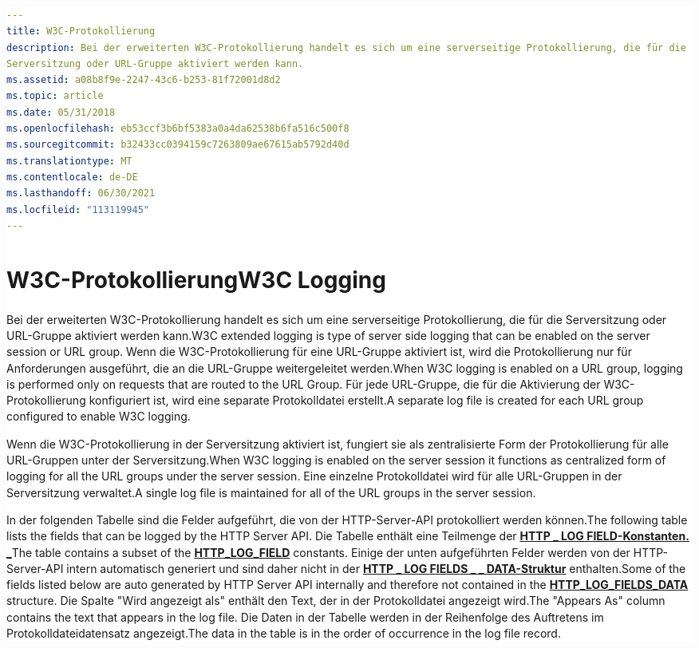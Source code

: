 ```yaml
---
title: W3C-Protokollierung
description: Bei der erweiterten W3C-Protokollierung handelt es sich um eine serverseitige Protokollierung, die für die Serversitzung oder URL-Gruppe aktiviert werden kann.
ms.assetid: a08b8f9e-2247-43c6-b253-81f72001d8d2
ms.topic: article
ms.date: 05/31/2018
ms.openlocfilehash: eb53ccf3b6bf5383a0a4da62538b6fa516c500f8
ms.sourcegitcommit: b32433cc0394159c7263809ae67615ab5792d40d
ms.translationtype: MT
ms.contentlocale: de-DE
ms.lasthandoff: 06/30/2021
ms.locfileid: "113119945"
---
```

# <a name="w3c-logging"></a><span data-ttu-id="f0620-103">W3C-Protokollierung</span><span class="sxs-lookup"><span data-stu-id="f0620-103">W3C Logging</span></span>

<span data-ttu-id="f0620-104">Bei der erweiterten W3C-Protokollierung handelt es sich um eine serverseitige Protokollierung, die für die Serversitzung oder URL-Gruppe aktiviert werden kann.</span><span class="sxs-lookup"><span data-stu-id="f0620-104">W3C extended logging is type of server side logging that can be enabled on the server session or URL group.</span></span> <span data-ttu-id="f0620-105">Wenn die W3C-Protokollierung für eine URL-Gruppe aktiviert ist, wird die Protokollierung nur für Anforderungen ausgeführt, die an die URL-Gruppe weitergeleitet werden.</span><span class="sxs-lookup"><span data-stu-id="f0620-105">When W3C logging is enabled on a URL group, logging is performed only on requests that are routed to the URL Group.</span></span> <span data-ttu-id="f0620-106">Für jede URL-Gruppe, die für die Aktivierung der W3C-Protokollierung konfiguriert ist, wird eine separate Protokolldatei erstellt.</span><span class="sxs-lookup"><span data-stu-id="f0620-106">A separate log file is created for each URL group configured to enable W3C logging.</span></span>

<span data-ttu-id="f0620-107">Wenn die W3C-Protokollierung in der Serversitzung aktiviert ist, fungiert sie als zentralisierte Form der Protokollierung für alle URL-Gruppen unter der Serversitzung.</span><span class="sxs-lookup"><span data-stu-id="f0620-107">When W3C logging is enabled on the server session it functions as centralized form of logging for all the URL groups under the server session.</span></span> <span data-ttu-id="f0620-108">Eine einzelne Protokolldatei wird für alle URL-Gruppen in der Serversitzung verwaltet.</span><span class="sxs-lookup"><span data-stu-id="f0620-108">A single log file is maintained for all of the URL groups in the server session.</span></span>

<span data-ttu-id="f0620-109">In der folgenden Tabelle sind die Felder aufgeführt, die von der HTTP-Server-API protokolliert werden können.</span><span class="sxs-lookup"><span data-stu-id="f0620-109">The following table lists the fields that can be logged by the HTTP Server API.</span></span> <span data-ttu-id="f0620-110">Die Tabelle enthält eine Teilmenge der [**HTTP \_ LOG FIELD-Konstanten. \_**](http-log-field--constants.md)</span><span class="sxs-lookup"><span data-stu-id="f0620-110">The table contains a subset of the [**HTTP\_LOG\_FIELD**](http-log-field--constants.md) constants.</span></span> <span data-ttu-id="f0620-111">Einige der unten aufgeführten Felder werden von der HTTP-Server-API intern automatisch generiert und sind daher nicht in der [**HTTP \_ LOG FIELDS \_ \_ DATA-Struktur**](/windows/desktop/api/Http/ns-http-http_log_fields_data) enthalten.</span><span class="sxs-lookup"><span data-stu-id="f0620-111">Some of the fields listed below are auto generated by HTTP Server API internally and therefore not contained in the [**HTTP\_LOG\_FIELDS\_DATA**](/windows/desktop/api/Http/ns-http-http_log_fields_data) structure.</span></span> <span data-ttu-id="f0620-112">Die Spalte "Wird angezeigt als" enthält den Text, der in der Protokolldatei angezeigt wird.</span><span class="sxs-lookup"><span data-stu-id="f0620-112">The "Appears As" column contains the text that appears in the log file.</span></span> <span data-ttu-id="f0620-113">Die Daten in der Tabelle werden in der Reihenfolge des Auftretens im Protokolldateidatensatz angezeigt.</span><span class="sxs-lookup"><span data-stu-id="f0620-113">The data in the table is in the order of occurrence in the log file record.</span></span>
